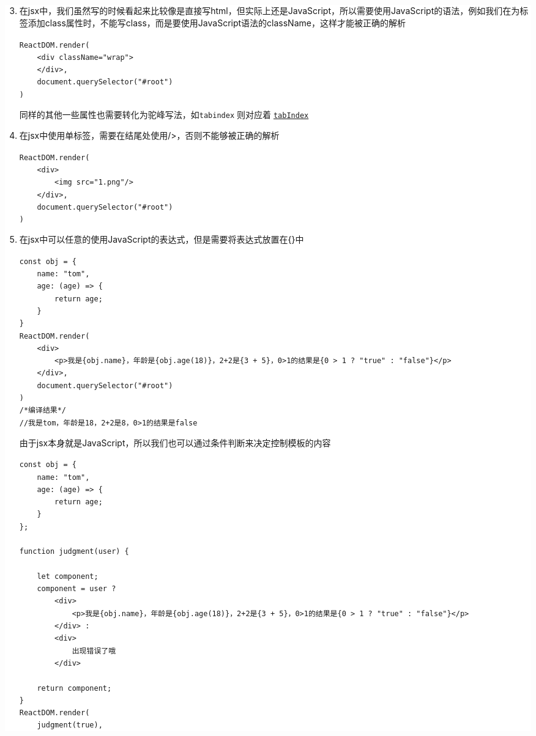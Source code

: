 3. 在jsx中，我们虽然写的时候看起来比较像是直接写html，但实际上还是JavaScript，所以需要使用JavaScript的语法，例如我们在为标签添加class属性时，不能写class，而是要使用JavaScript语法的className，这样才能被正确的解析

   ```react
   ReactDOM.render(
       <div className="wrap">
       </div>,
       document.querySelector("#root")
   )
   ```

   同样的其他一些属性也需要转化为驼峰写法，如`tabindex` 则对应着 [`tabIndex`](https://developer.mozilla.org/en-US/docs/Web/API/HTMLElement/tabIndex) 

4. 在jsx中使用单标签，需要在结尾处使用/>，否则不能够被正确的解析

   ```react
   ReactDOM.render(
       <div>
           <img src="1.png"/>
       </div>,
       document.querySelector("#root")
   )
   ```

5. 在jsx中可以任意的使用JavaScript的表达式，但是需要将表达式放置在{}中

   ```react
   const obj = {
       name: "tom",
       age: (age) => {
           return age;
       }
   }
   ReactDOM.render(
       <div>
           <p>我是{obj.name}，年龄是{obj.age(18)}，2+2是{3 + 5}，0>1的结果是{0 > 1 ? "true" : "false"}</p>
       </div>,
       document.querySelector("#root")
   )
   /*编译结果*/
   //我是tom，年龄是18，2+2是8，0>1的结果是false
   ```

   由于jsx本身就是JavaScript，所以我们也可以通过条件判断来决定控制模板的内容

   ```react
   const obj = {
       name: "tom",
       age: (age) => {
           return age;
       }
   };

   function judgment(user) {

       let component;
       component = user ?
           <div>
               <p>我是{obj.name}，年龄是{obj.age(18)}，2+2是{3 + 5}，0>1的结果是{0 > 1 ? "true" : "false"}</p>
           </div> :
           <div>
               出现错误了哦
           </div>

       return component;
   }
   ReactDOM.render(
       judgment(true),
   ```